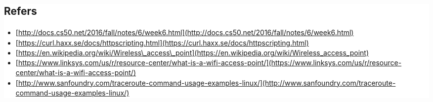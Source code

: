 ## Refers

* [http://docs.cs50.net/2016/fall/notes/6/week6.html](http://docs.cs50.net/2016/fall/notes/6/week6.html)
* [https://curl.haxx.se/docs/httpscripting.html](https://curl.haxx.se/docs/httpscripting.html)
* [https://en.wikipedia.org/wiki/Wireless\_access\_point](https://en.wikipedia.org/wiki/Wireless_access_point)
* [https://www.linksys.com/us/r/resource-center/what-is-a-wifi-access-point/](https://www.linksys.com/us/r/resource-center/what-is-a-wifi-access-point/)
* [http://www.sanfoundry.com/traceroute-command-usage-examples-linux/](http://www.sanfoundry.com/traceroute-command-usage-examples-linux/)

